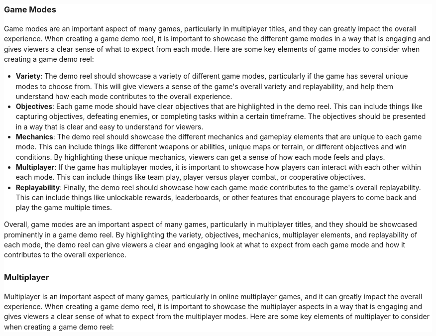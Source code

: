### Game Modes

Game modes are an important aspect of many games, particularly in multiplayer titles, and they can greatly impact the
overall experience. When creating a game demo reel, it is important to showcase the different game modes in a way that
is engaging and gives viewers a clear sense of what to expect from each mode. Here are some key elements of game modes
to consider when creating a game demo reel:

- **Variety**: The demo reel should showcase a variety of different game modes, particularly if the game has several
  unique modes to choose from. This will give viewers a sense of the game's overall variety and replayability, and help
  them understand how each mode contributes to the overall experience.
- **Objectives**: Each game mode should have clear objectives that are highlighted in the demo reel. This can include
  things like capturing objectives, defeating enemies, or completing tasks within a certain timeframe. The objectives
  should be presented in a way that is clear and easy to understand for viewers.
- **Mechanics**: The demo reel should showcase the different mechanics and gameplay elements that are unique to each
  game mode. This can include things like different weapons or abilities, unique maps or terrain, or different
  objectives and win conditions. By highlighting these unique mechanics, viewers can get a sense of how each mode feels
  and plays.
- **Multiplayer**: If the game has multiplayer modes, it is important to showcase how players can interact with each
  other within each mode. This can include things like team play, player versus player combat, or cooperative
  objectives.
- **Replayability**: Finally, the demo reel should showcase how each game mode contributes to the game's overall
  replayability. This can include things like unlockable rewards, leaderboards, or other features that encourage players
  to come back and play the game multiple times.

Overall, game modes are an important aspect of many games, particularly in multiplayer titles, and they should be
showcased prominently in a game demo reel. By highlighting the variety, objectives, mechanics, multiplayer elements, and
replayability of each mode, the demo reel can give viewers a clear and engaging look at what to expect from each game
mode and how it contributes to the overall experience.

### Multiplayer

Multiplayer is an important aspect of many games, particularly in online multiplayer games, and it can greatly impact
the overall experience. When creating a game demo reel, it is important to showcase the multiplayer aspects in a way
that is engaging and gives viewers a clear sense of what to expect from the multiplayer modes. Here are some key
elements of multiplayer to consider when creating a game demo reel:
